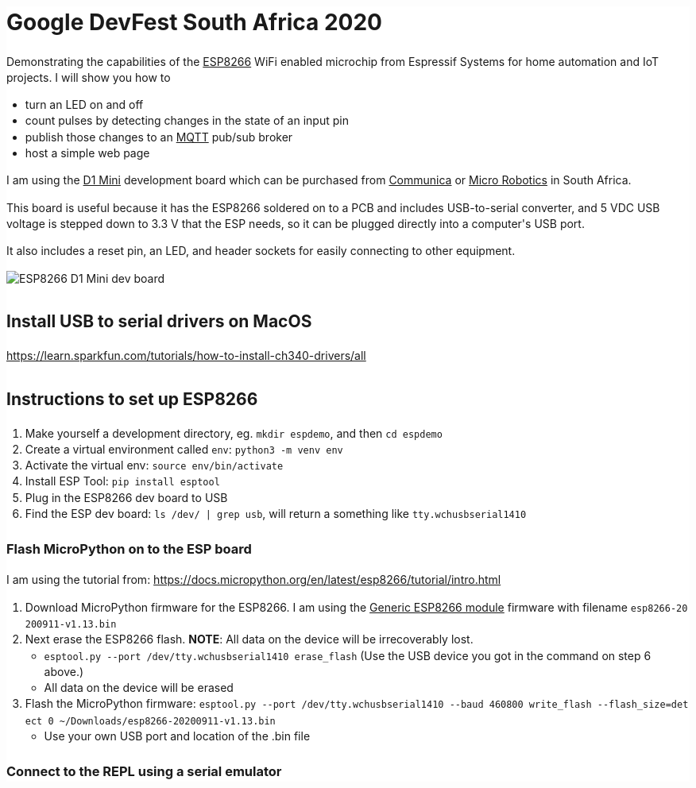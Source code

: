 # Google DevFest South Africa 2020

Demonstrating the capabilities of the [ESP8266](https://www.espressif.com/en/products/socs/esp8266) WiFi enabled microchip from Espressif Systems for home automation and IoT projects. I will show you how to

- turn an LED on and off
- count pulses by detecting changes in the state of an input pin
- publish those changes to an [MQTT](https://mosquitto.org/) pub/sub broker
- host a simple web page

I am using the [D1 Mini](https://www.wemos.cc/en/latest/tutorials/d1/get_started_with_micropython_d1.html) development board which can be purchased from [Communica](https://www.communica.co.za/products/bmt-d1-mini-pro-esp8266-16m-ant) or [Micro Robotics](https://www.robotics.org.za/MINI-D1-4M) in South Africa.

This board is useful because it has the ESP8266 soldered on to a PCB and includes USB-to-serial converter, and 5 VDC USB voltage is stepped down to 3.3 V that the ESP needs, so it can be plugged directly into a computer's USB port.

It also includes a reset pin, an LED, and header sockets for easily connecting to other equipment.

![ESP8266 D1 Mini dev board](https://i.ibb.co/QYjTPxH/MINI-D1-4-M-008.jpg "D1 Mini")

## Install USB to serial drivers on MacOS
https://learn.sparkfun.com/tutorials/how-to-install-ch340-drivers/all

## Instructions to set up ESP8266

1. Make yourself a development directory, eg. `mkdir espdemo`, and then `cd espdemo`
2. Create a virtual environment called `env`: `python3 -m venv env` 
3. Activate the virtual env: `source env/bin/activate`
4. Install ESP Tool: `pip install esptool`
5. Plug in the ESP8266 dev board to USB
6. Find the ESP dev board: `ls /dev/ | grep usb`, will return a something like `tty.wchusbserial1410`

### Flash MicroPython on to the ESP board
I am using the tutorial from: https://docs.micropython.org/en/latest/esp8266/tutorial/intro.html

1. Download MicroPython firmware for the ESP8266. I am using the [Generic ESP8266 module](http://micropython.org/download/esp8266/) firmware with filename `esp8266-20200911-v1.13.bin`
2. Next erase the ESP8266 flash. **NOTE**: All data on the device will be irrecoverably lost. 
    - `esptool.py --port /dev/tty.wchusbserial1410 erase_flash` (Use the USB device you got in the command on step 6 above.)
    - All data on the device will be erased
3. Flash the MicroPython firmware: `esptool.py --port /dev/tty.wchusbserial1410 --baud 460800 write_flash --flash_size=detect 0 ~/Downloads/esp8266-20200911-v1.13.bin`
    - Use your own USB port and location of the .bin file

### Connect to the REPL using a serial emulator
